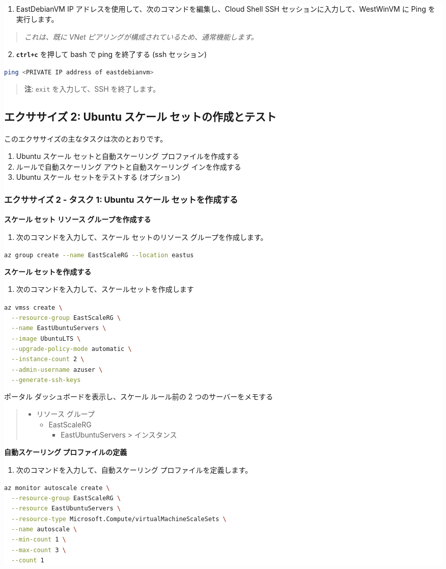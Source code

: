 1. EastDebianVM IP アドレスを使用して、次のコマンドを編集し、Cloud Shell SSH セッションに入力して、WestWinVM に Ping を実行します。

> *これは、既に VNet ピアリングが構成されているため、通常機能します。*
2. **`ctrl+c`** を押して bash で ping を終了する (ssh セッション)

```sh
ping <PRIVATE IP address of eastdebianvm>
```

> **注**: `exit` を入力して、SSH を終了します。

## エクササイズ 2: Ubuntu スケール セットの作成とテスト

このエクササイズの主なタスクは次のとおりです。

1. Ubuntu スケール セットと自動スケーリング プロファイルを作成する
1. ルールで自動スケーリング アウトと自動スケーリング インを作成する
1. Ubuntu スケール セットをテストする (オプション)

### エクササイズ 2 - タスク 1: Ubuntu スケール セットを作成する

**スケール セット リソース グループを作成する**

1. 次のコマンドを入力して、スケール セットのリソース グループを作成します。

```sh
az group create --name EastScaleRG --location eastus
```

**スケール セットを作成する**

1. 次のコマンドを入力して、スケールセットを作成します

```sh
az vmss create \
  --resource-group EastScaleRG \
  --name EastUbuntuServers \
  --image UbuntuLTS \
  --upgrade-policy-mode automatic \
  --instance-count 2 \
  --admin-username azuser \
  --generate-ssh-keys
```

ポータル ダッシュボードを表示し、スケール ルール前の 2 つのサーバーをメモする

> - リソース グループ
>   - EastScaleRG
>     - EastUbuntuServers > インスタンス

**自動スケーリング プロファイルの定義**

1. 次のコマンドを入力して、自動スケーリング プロファイルを定義します。

```sh
az monitor autoscale create \
  --resource-group EastScaleRG \
  --resource EastUbuntuServers \
  --resource-type Microsoft.Compute/virtualMachineScaleSets \
  --name autoscale \
  --min-count 1 \
  --max-count 3 \
  --count 1
```
